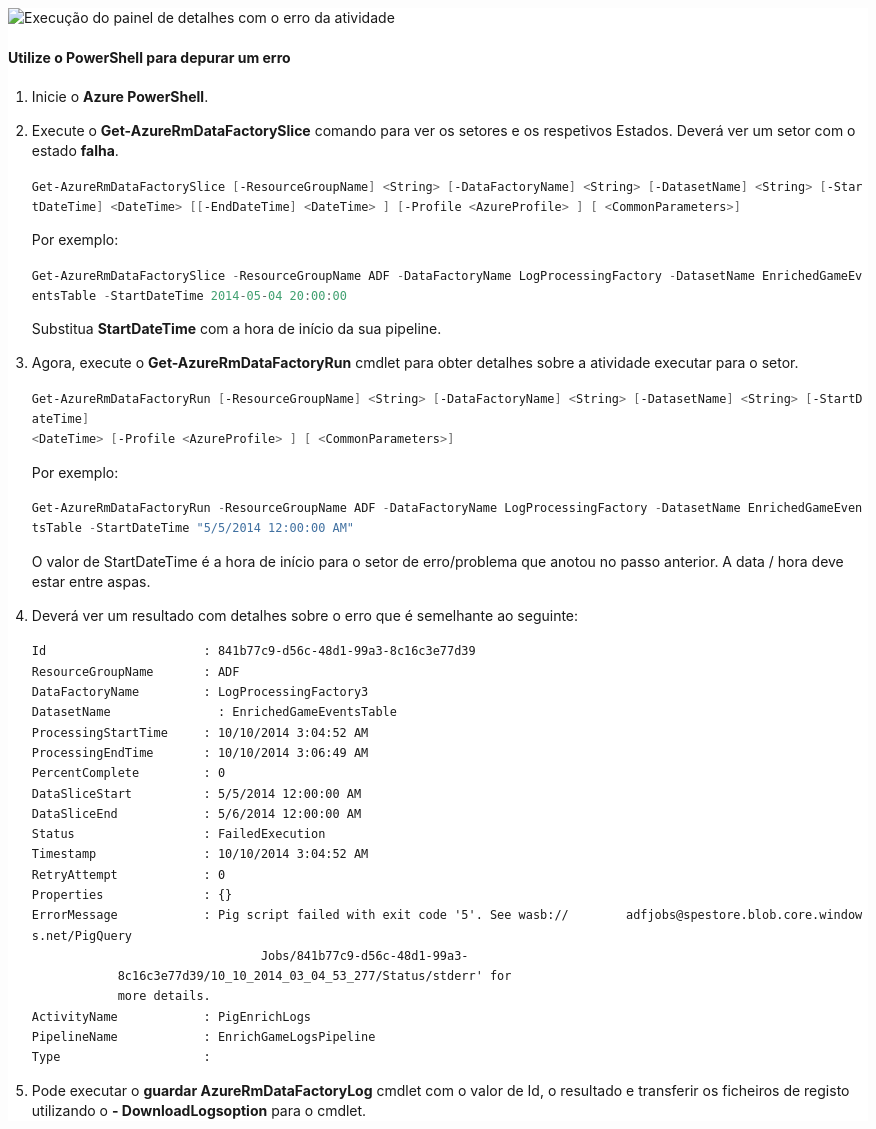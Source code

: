    ![Execução do painel de detalhes com o erro da atividade](./media/data-factory-monitor-manage-pipelines/activity-run-details-with-error.png)     

#### <a name="use-powershell-to-debug-an-error"></a>Utilize o PowerShell para depurar um erro
1. Inicie o **Azure PowerShell**.
2. Execute o **Get-AzureRmDataFactorySlice** comando para ver os setores e os respetivos Estados. Deverá ver um setor com o estado **falha**.        

    ```powershell   
    Get-AzureRmDataFactorySlice [-ResourceGroupName] <String> [-DataFactoryName] <String> [-DatasetName] <String> [-StartDateTime] <DateTime> [[-EndDateTime] <DateTime> ] [-Profile <AzureProfile> ] [ <CommonParameters>]
    ```   
   Por exemplo:

    ```powershell   
    Get-AzureRmDataFactorySlice -ResourceGroupName ADF -DataFactoryName LogProcessingFactory -DatasetName EnrichedGameEventsTable -StartDateTime 2014-05-04 20:00:00
    ```

   Substitua **StartDateTime** com a hora de início da sua pipeline. 
3. Agora, execute o **Get-AzureRmDataFactoryRun** cmdlet para obter detalhes sobre a atividade executar para o setor.

    ```powershell   
    Get-AzureRmDataFactoryRun [-ResourceGroupName] <String> [-DataFactoryName] <String> [-DatasetName] <String> [-StartDateTime]
    <DateTime> [-Profile <AzureProfile> ] [ <CommonParameters>]
    ```

    Por exemplo:

    ```powershell   
    Get-AzureRmDataFactoryRun -ResourceGroupName ADF -DataFactoryName LogProcessingFactory -DatasetName EnrichedGameEventsTable -StartDateTime "5/5/2014 12:00:00 AM"
    ```

    O valor de StartDateTime é a hora de início para o setor de erro/problema que anotou no passo anterior. A data / hora deve estar entre aspas.
4. Deverá ver um resultado com detalhes sobre o erro que é semelhante ao seguinte:

    ```   
    Id                      : 841b77c9-d56c-48d1-99a3-8c16c3e77d39
    ResourceGroupName       : ADF
    DataFactoryName         : LogProcessingFactory3
    DatasetName               : EnrichedGameEventsTable
    ProcessingStartTime     : 10/10/2014 3:04:52 AM
    ProcessingEndTime       : 10/10/2014 3:06:49 AM
    PercentComplete         : 0
    DataSliceStart          : 5/5/2014 12:00:00 AM
    DataSliceEnd            : 5/6/2014 12:00:00 AM
    Status                  : FailedExecution
    Timestamp               : 10/10/2014 3:04:52 AM
    RetryAttempt            : 0
    Properties              : {}
    ErrorMessage            : Pig script failed with exit code '5'. See wasb://        adfjobs@spestore.blob.core.windows.net/PigQuery
                                    Jobs/841b77c9-d56c-48d1-99a3-
                8c16c3e77d39/10_10_2014_03_04_53_277/Status/stderr' for
                more details.
    ActivityName            : PigEnrichLogs
    PipelineName            : EnrichGameLogsPipeline
    Type                    :
    ```
5. Pode executar o **guardar AzureRmDataFactoryLog** cmdlet com o valor de Id, o resultado e transferir os ficheiros de registo utilizando o **- DownloadLogsoption** para o cmdlet.
